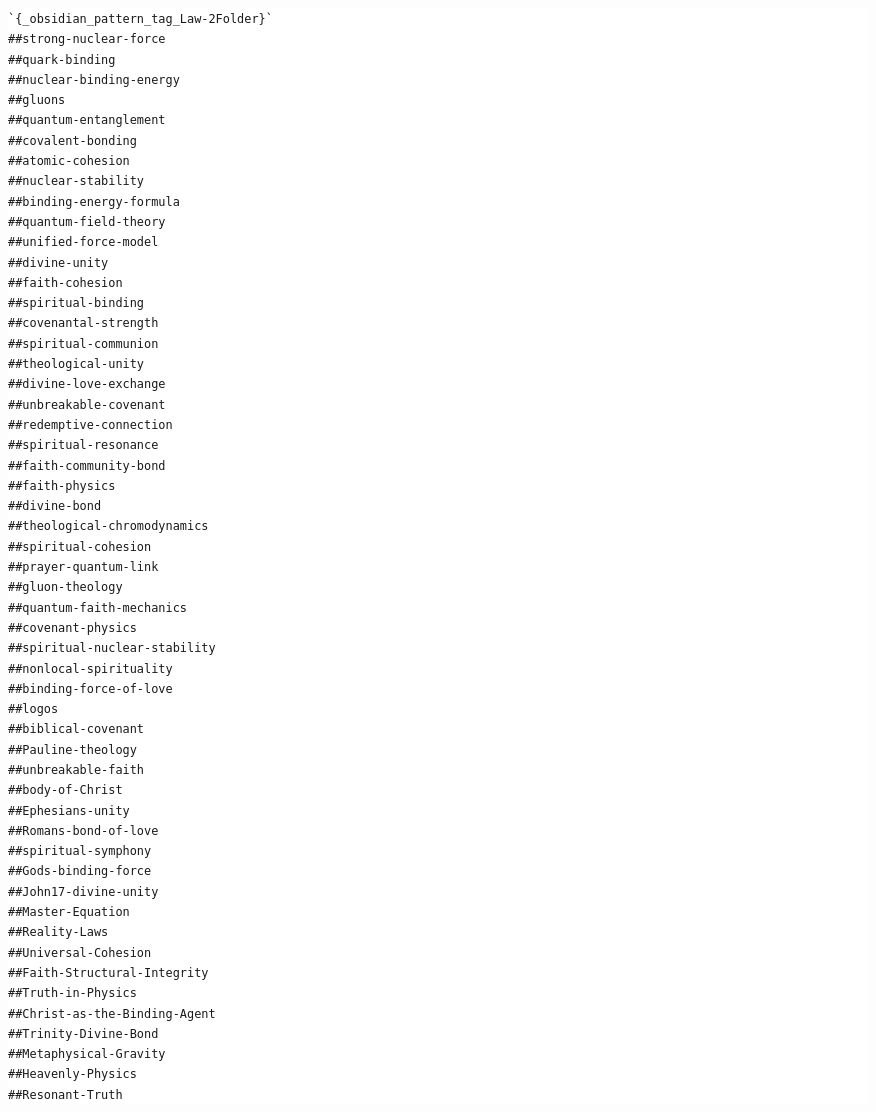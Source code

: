 ```   
`{_obsidian_pattern_tag_Law-2Folder}`   
##strong-nuclear-force   
##quark-binding   
##nuclear-binding-energy   
##gluons   
##quantum-entanglement   
##covalent-bonding   
##atomic-cohesion   
##nuclear-stability   
##binding-energy-formula   
##quantum-field-theory   
##unified-force-model   
##divine-unity   
##faith-cohesion   
##spiritual-binding   
##covenantal-strength   
##spiritual-communion   
##theological-unity   
##divine-love-exchange   
##unbreakable-covenant   
##redemptive-connection   
##spiritual-resonance   
##faith-community-bond   
##faith-physics   
##divine-bond   
##theological-chromodynamics   
##spiritual-cohesion   
##prayer-quantum-link   
##gluon-theology   
##quantum-faith-mechanics   
##covenant-physics   
##spiritual-nuclear-stability   
##nonlocal-spirituality   
##binding-force-of-love   
##logos   
##biblical-covenant   
##Pauline-theology   
##unbreakable-faith   
##body-of-Christ   
##Ephesians-unity   
##Romans-bond-of-love   
##spiritual-symphony   
##Gods-binding-force   
##John17-divine-unity   
##Master-Equation   
##Reality-Laws   
##Universal-Cohesion   
##Faith-Structural-Integrity   
##Truth-in-Physics   
##Christ-as-the-Binding-Agent   
##Trinity-Divine-Bond   
##Metaphysical-Gravity   
##Heavenly-Physics   
##Resonant-Truth
